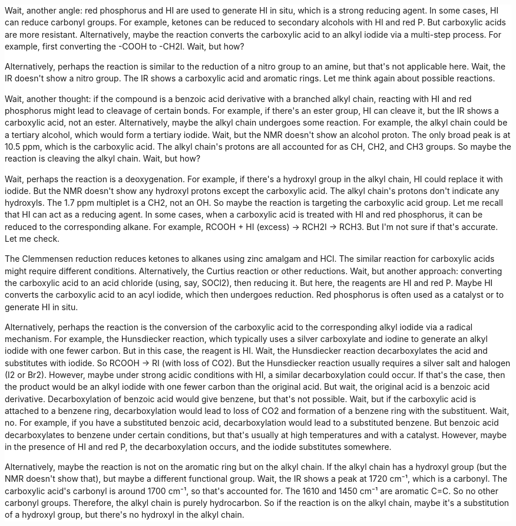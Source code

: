 Wait, another angle: red phosphorus and HI are used to generate HI in situ, which is a strong reducing agent. In some cases, HI can reduce carbonyl groups. For example, ketones can be reduced to secondary alcohols with HI and red P. But carboxylic acids are more resistant. Alternatively, maybe the reaction converts the carboxylic acid to an alkyl iodide via a multi-step process. For example, first converting the -COOH to -CH2I. Wait, but how?

Alternatively, perhaps the reaction is similar to the reduction of a nitro group to an amine, but that's not applicable here. Wait, the IR doesn't show a nitro group. The IR shows a carboxylic acid and aromatic rings. Let me think again about possible reactions.

Wait, another thought: if the compound is a benzoic acid derivative with a branched alkyl chain, reacting with HI and red phosphorus might lead to cleavage of certain bonds. For example, if there's an ester group, HI can cleave it, but the IR shows a carboxylic acid, not an ester. Alternatively, maybe the alkyl chain undergoes some reaction. For example, the alkyl chain could be a tertiary alcohol, which would form a tertiary iodide. Wait, but the NMR doesn't show an alcohol proton. The only broad peak is at 10.5 ppm, which is the carboxylic acid. The alkyl chain's protons are all accounted for as CH, CH2, and CH3 groups. So maybe the reaction is cleaving the alkyl chain. Wait, but how?

Wait, perhaps the reaction is a deoxygenation. For example, if there's a hydroxyl group in the alkyl chain, HI could replace it with iodide. But the NMR doesn't show any hydroxyl protons except the carboxylic acid. The alkyl chain's protons don't indicate any hydroxyls. The 1.7 ppm multiplet is a CH2, not an OH. So maybe the reaction is targeting the carboxylic acid group. Let me recall that HI can act as a reducing agent. In some cases, when a carboxylic acid is treated with HI and red phosphorus, it can be reduced to the corresponding alkane. For example, RCOOH + HI (excess) → RCH2I → RCH3. But I'm not sure if that's accurate. Let me check.

The Clemmensen reduction reduces ketones to alkanes using zinc amalgam and HCl. The similar reaction for carboxylic acids might require different conditions. Alternatively, the Curtius reaction or other reductions. Wait, but another approach: converting the carboxylic acid to an acid chloride (using, say, SOCl2), then reducing it. But here, the reagents are HI and red P. Maybe HI converts the carboxylic acid to an acyl iodide, which then undergoes reduction. Red phosphorus is often used as a catalyst or to generate HI in situ. 

Alternatively, perhaps the reaction is the conversion of the carboxylic acid to the corresponding alkyl iodide via a radical mechanism. For example, the Hunsdiecker reaction, which typically uses a silver carboxylate and iodine to generate an alkyl iodide with one fewer carbon. But in this case, the reagent is HI. Wait, the Hunsdiecker reaction decarboxylates the acid and substitutes with iodide. So RCOOH → RI (with loss of CO2). But the Hunsdiecker reaction usually requires a silver salt and halogen (I2 or Br2). However, maybe under strong acidic conditions with HI, a similar decarboxylation could occur. If that's the case, then the product would be an alkyl iodide with one fewer carbon than the original acid. But wait, the original acid is a benzoic acid derivative. Decarboxylation of benzoic acid would give benzene, but that's not possible. Wait, but if the carboxylic acid is attached to a benzene ring, decarboxylation would lead to loss of CO2 and formation of a benzene ring with the substituent. Wait, no. For example, if you have a substituted benzoic acid, decarboxylation would lead to a substituted benzene. But benzoic acid decarboxylates to benzene under certain conditions, but that's usually at high temperatures and with a catalyst. However, maybe in the presence of HI and red P, the decarboxylation occurs, and the iodide substitutes somewhere. 

Alternatively, maybe the reaction is not on the aromatic ring but on the alkyl chain. If the alkyl chain has a hydroxyl group (but the NMR doesn't show that), but maybe a different functional group. Wait, the IR shows a peak at 1720 cm⁻¹, which is a carbonyl. The carboxylic acid's carbonyl is around 1700 cm⁻¹, so that's accounted for. The 1610 and 1450 cm⁻¹ are aromatic C=C. So no other carbonyl groups. Therefore, the alkyl chain is purely hydrocarbon. So if the reaction is on the alkyl chain, maybe it's a substitution of a hydroxyl group, but there's no hydroxyl in the alkyl chain. 
